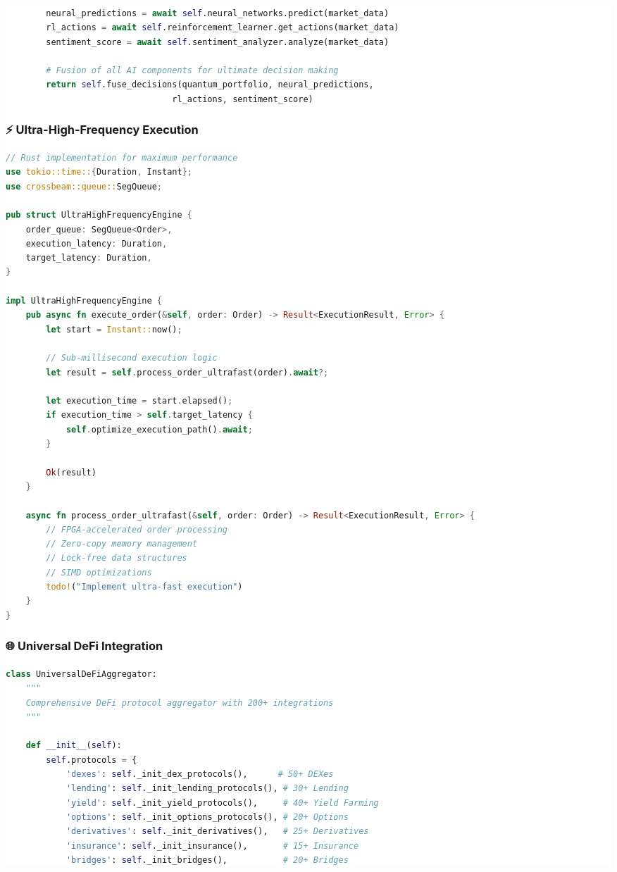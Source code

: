 ```python
        neural_predictions = await self.neural_networks.predict(market_data)
        rl_actions = await self.reinforcement_learner.get_actions(market_data)
        sentiment_score = await self.sentiment_analyzer.analyze(market_data)
        
        # Fusion of all AI components for ultimate decision making
        return self.fuse_decisions(quantum_portfolio, neural_predictions, 
                                 rl_actions, sentiment_score)
```

### **⚡ Ultra-High-Frequency Execution**

```rust
// Rust implementation for maximum performance
use tokio::time::{Duration, Instant};
use crossbeam::queue::SegQueue;

pub struct UltraHighFrequencyEngine {
    order_queue: SegQueue<Order>,
    execution_latency: Duration,
    target_latency: Duration,
}

impl UltraHighFrequencyEngine {
    pub async fn execute_order(&self, order: Order) -> Result<ExecutionResult, Error> {
        let start = Instant::now();
        
        // Sub-millisecond execution logic
        let result = self.process_order_ultrafast(order).await?;
        
        let execution_time = start.elapsed();
        if execution_time > self.target_latency {
            self.optimize_execution_path().await;
        }
        
        Ok(result)
    }
    
    async fn process_order_ultrafast(&self, order: Order) -> Result<ExecutionResult, Error> {
        // FPGA-accelerated order processing
        // Zero-copy memory management
        // Lock-free data structures
        // SIMD optimizations
        todo!("Implement ultra-fast execution")
    }
}
```

### **🌐 Universal DeFi Integration**

```python
class UniversalDeFiAggregator:
    """
    Comprehensive DeFi protocol aggregator with 200+ integrations
    """
    
    def __init__(self):
        self.protocols = {
            'dexes': self._init_dex_protocols(),      # 50+ DEXes
            'lending': self._init_lending_protocols(), # 30+ Lending
            'yield': self._init_yield_protocols(),     # 40+ Yield Farming
            'options': self._init_options_protocols(), # 20+ Options
            'derivatives': self._init_derivatives(),   # 25+ Derivatives
            'insurance': self._init_insurance(),       # 15+ Insurance
            'bridges': self._init_bridges(),           # 20+ Bridges
```